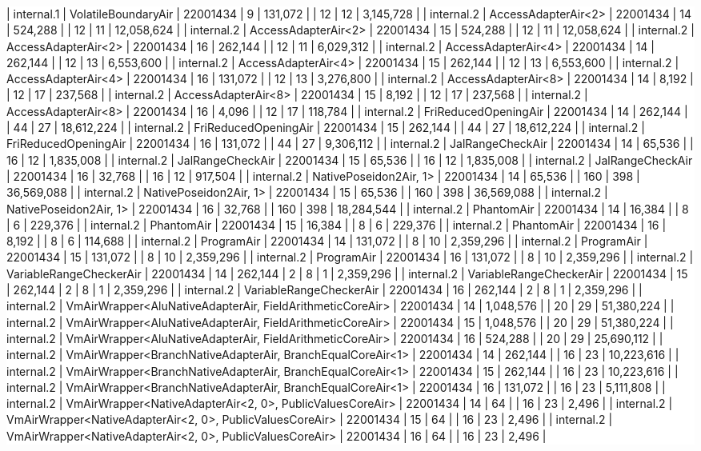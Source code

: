 | internal.1 | VolatileBoundaryAir | 22001434 | 9 | 131,072 |  | 12 | 12 | 3,145,728 | 
| internal.2 | AccessAdapterAir<2> | 22001434 | 14 | 524,288 |  | 12 | 11 | 12,058,624 | 
| internal.2 | AccessAdapterAir<2> | 22001434 | 15 | 524,288 |  | 12 | 11 | 12,058,624 | 
| internal.2 | AccessAdapterAir<2> | 22001434 | 16 | 262,144 |  | 12 | 11 | 6,029,312 | 
| internal.2 | AccessAdapterAir<4> | 22001434 | 14 | 262,144 |  | 12 | 13 | 6,553,600 | 
| internal.2 | AccessAdapterAir<4> | 22001434 | 15 | 262,144 |  | 12 | 13 | 6,553,600 | 
| internal.2 | AccessAdapterAir<4> | 22001434 | 16 | 131,072 |  | 12 | 13 | 3,276,800 | 
| internal.2 | AccessAdapterAir<8> | 22001434 | 14 | 8,192 |  | 12 | 17 | 237,568 | 
| internal.2 | AccessAdapterAir<8> | 22001434 | 15 | 8,192 |  | 12 | 17 | 237,568 | 
| internal.2 | AccessAdapterAir<8> | 22001434 | 16 | 4,096 |  | 12 | 17 | 118,784 | 
| internal.2 | FriReducedOpeningAir | 22001434 | 14 | 262,144 |  | 44 | 27 | 18,612,224 | 
| internal.2 | FriReducedOpeningAir | 22001434 | 15 | 262,144 |  | 44 | 27 | 18,612,224 | 
| internal.2 | FriReducedOpeningAir | 22001434 | 16 | 131,072 |  | 44 | 27 | 9,306,112 | 
| internal.2 | JalRangeCheckAir | 22001434 | 14 | 65,536 |  | 16 | 12 | 1,835,008 | 
| internal.2 | JalRangeCheckAir | 22001434 | 15 | 65,536 |  | 16 | 12 | 1,835,008 | 
| internal.2 | JalRangeCheckAir | 22001434 | 16 | 32,768 |  | 16 | 12 | 917,504 | 
| internal.2 | NativePoseidon2Air<BabyBearParameters>, 1> | 22001434 | 14 | 65,536 |  | 160 | 398 | 36,569,088 | 
| internal.2 | NativePoseidon2Air<BabyBearParameters>, 1> | 22001434 | 15 | 65,536 |  | 160 | 398 | 36,569,088 | 
| internal.2 | NativePoseidon2Air<BabyBearParameters>, 1> | 22001434 | 16 | 32,768 |  | 160 | 398 | 18,284,544 | 
| internal.2 | PhantomAir | 22001434 | 14 | 16,384 |  | 8 | 6 | 229,376 | 
| internal.2 | PhantomAir | 22001434 | 15 | 16,384 |  | 8 | 6 | 229,376 | 
| internal.2 | PhantomAir | 22001434 | 16 | 8,192 |  | 8 | 6 | 114,688 | 
| internal.2 | ProgramAir | 22001434 | 14 | 131,072 |  | 8 | 10 | 2,359,296 | 
| internal.2 | ProgramAir | 22001434 | 15 | 131,072 |  | 8 | 10 | 2,359,296 | 
| internal.2 | ProgramAir | 22001434 | 16 | 131,072 |  | 8 | 10 | 2,359,296 | 
| internal.2 | VariableRangeCheckerAir | 22001434 | 14 | 262,144 | 2 | 8 | 1 | 2,359,296 | 
| internal.2 | VariableRangeCheckerAir | 22001434 | 15 | 262,144 | 2 | 8 | 1 | 2,359,296 | 
| internal.2 | VariableRangeCheckerAir | 22001434 | 16 | 262,144 | 2 | 8 | 1 | 2,359,296 | 
| internal.2 | VmAirWrapper<AluNativeAdapterAir, FieldArithmeticCoreAir> | 22001434 | 14 | 1,048,576 |  | 20 | 29 | 51,380,224 | 
| internal.2 | VmAirWrapper<AluNativeAdapterAir, FieldArithmeticCoreAir> | 22001434 | 15 | 1,048,576 |  | 20 | 29 | 51,380,224 | 
| internal.2 | VmAirWrapper<AluNativeAdapterAir, FieldArithmeticCoreAir> | 22001434 | 16 | 524,288 |  | 20 | 29 | 25,690,112 | 
| internal.2 | VmAirWrapper<BranchNativeAdapterAir, BranchEqualCoreAir<1> | 22001434 | 14 | 262,144 |  | 16 | 23 | 10,223,616 | 
| internal.2 | VmAirWrapper<BranchNativeAdapterAir, BranchEqualCoreAir<1> | 22001434 | 15 | 262,144 |  | 16 | 23 | 10,223,616 | 
| internal.2 | VmAirWrapper<BranchNativeAdapterAir, BranchEqualCoreAir<1> | 22001434 | 16 | 131,072 |  | 16 | 23 | 5,111,808 | 
| internal.2 | VmAirWrapper<NativeAdapterAir<2, 0>, PublicValuesCoreAir> | 22001434 | 14 | 64 |  | 16 | 23 | 2,496 | 
| internal.2 | VmAirWrapper<NativeAdapterAir<2, 0>, PublicValuesCoreAir> | 22001434 | 15 | 64 |  | 16 | 23 | 2,496 | 
| internal.2 | VmAirWrapper<NativeAdapterAir<2, 0>, PublicValuesCoreAir> | 22001434 | 16 | 64 |  | 16 | 23 | 2,496 | 